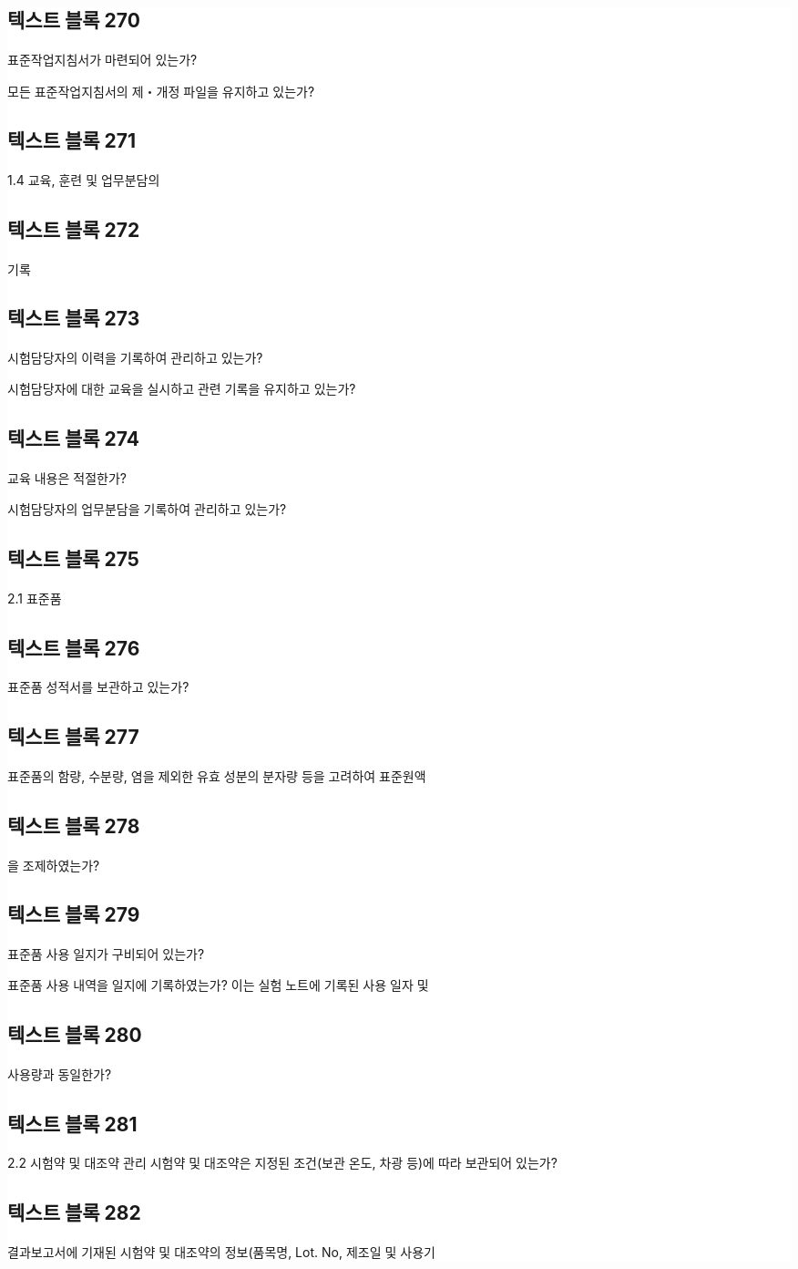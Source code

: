 ## 텍스트 블록 270
표준작업지침서가 마련되어 있는가?

모든 표준작업지침서의 제・개정 파일을 유지하고 있는가?

## 텍스트 블록 271
1.4 교육, 훈련 및 업무분담의

## 텍스트 블록 272
기록

## 텍스트 블록 273
시험담당자의 이력을 기록하여 관리하고 있는가?

시험담당자에 대한 교육을 실시하고 관련 기록을 유지하고 있는가?

## 텍스트 블록 274
교육 내용은 적절한가?

시험담당자의 업무분담을 기록하여 관리하고 있는가?

## 텍스트 블록 275
2.1 표준품

## 텍스트 블록 276
표준품 성적서를 보관하고 있는가?

## 텍스트 블록 277
표준품의 함량, 수분량, 염을 제외한 유효 성분의 분자량 등을 고려하여 표준원액

## 텍스트 블록 278
을 조제하였는가?

## 텍스트 블록 279
표준품 사용 일지가 구비되어 있는가?

표준품 사용 내역을 일지에 기록하였는가? 이는 실험 노트에 기록된 사용 일자 및

## 텍스트 블록 280
사용량과 동일한가?

## 텍스트 블록 281
2.2 시험약 및 대조약 관리 시험약 및 대조약은 지정된 조건(보관 온도, 차광 등)에 따라 보관되어 있는가?

## 텍스트 블록 282
결과보고서에 기재된 시험약 및 대조약의 정보(품목명, Lot. No, 제조일 및 사용기
